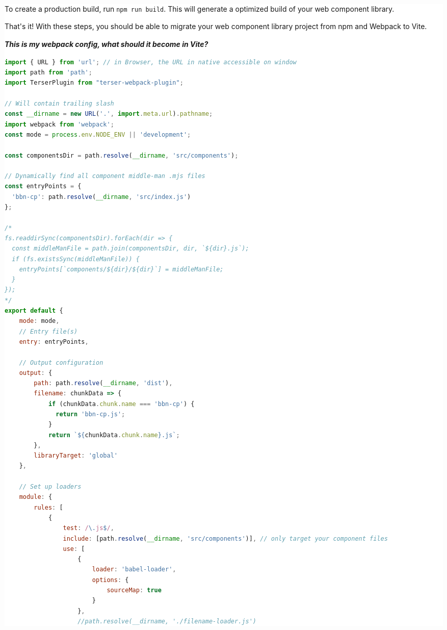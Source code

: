 To create a production build, run `npm run build`. This will generate a optimized build of your web component library.

That's it! With these steps, you should be able to migrate your web component library project from npm and Webpack to Vite.

__*This is my webpack config, what should it become in Vite?*__

```javascript
import { URL } from 'url'; // in Browser, the URL in native accessible on window
import path from 'path';
import TerserPlugin from "terser-webpack-plugin";

// Will contain trailing slash
const __dirname = new URL('.', import.meta.url).pathname;
import webpack from 'webpack';
const mode = process.env.NODE_ENV || 'development';

const componentsDir = path.resolve(__dirname, 'src/components');

// Dynamically find all component middle-man .mjs files
const entryPoints = {
  'bbn-cp': path.resolve(__dirname, 'src/index.js')    
};

/*
fs.readdirSync(componentsDir).forEach(dir => {
  const middleManFile = path.join(componentsDir, dir, `${dir}.js`);
  if (fs.existsSync(middleManFile)) {
    entryPoints[`components/${dir}/${dir}`] = middleManFile;
  }
});
*/
export default {
    mode: mode,
    // Entry file(s)
    entry: entryPoints,

    // Output configuration
    output: {
        path: path.resolve(__dirname, 'dist'),
        filename: chunkData => {
            if (chunkData.chunk.name === 'bbn-cp') {
              return 'bbn-cp.js';
            }
            return `${chunkData.chunk.name}.js`;
        },
        libraryTarget: 'global'
    },

    // Set up loaders
    module: {
        rules: [
            {
                test: /\.js$/,
                include: [path.resolve(__dirname, 'src/components')], // only target your component files
                use: [
                    {
                        loader: 'babel-loader',
                        options: {
                            sourceMap: true
                        }
                    },
                    //path.resolve(__dirname, './filename-loader.js')
```